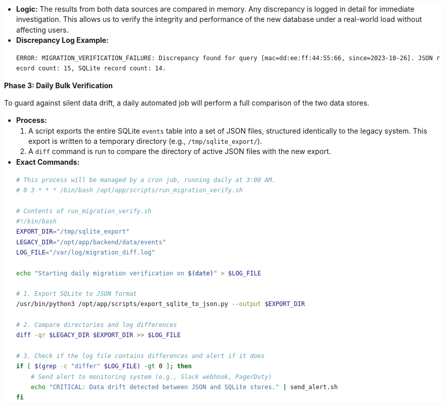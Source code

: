 *   **Logic:** The results from both data sources are compared in memory. Any discrepancy is logged in detail for immediate investigation. This allows us to verify the integrity and performance of the new database under a real-world load without affecting users.
*   **Discrepancy Log Example:**
    ```
    ERROR: MIGRATION_VERIFICATION_FAILURE: Discrepancy found for query [mac=dd:ee:ff:44:55:66, since=2023-10-26]. JSON record count: 15, SQLite record count: 14.
    ```

**Phase 3: Daily Bulk Verification**

To guard against silent data drift, a daily automated job will perform a full comparison of the two data stores.

*   **Process:**
    1.  A script exports the entire SQLite `events` table into a set of JSON files, structured identically to the legacy system. This export is written to a temporary directory (e.g., `/tmp/sqlite_export/`).
    2.  A `diff` command is run to compare the directory of active JSON files with the new export.
*   **Exact Commands:**
    ```bash
    # This process will be managed by a cron job, running daily at 3:00 AM.
    # 0 3 * * * /bin/bash /opt/app/scripts/run_migration_verify.sh

    # Contents of run_migration_verify.sh
    #!/bin/bash
    EXPORT_DIR="/tmp/sqlite_export"
    LEGACY_DIR="/opt/app/backend/data/events"
    LOG_FILE="/var/log/migration_diff.log"

    echo "Starting daily migration verification on $(date)" > $LOG_FILE

    # 1. Export SQLite to JSON format
    /usr/bin/python3 /opt/app/scripts/export_sqlite_to_json.py --output $EXPORT_DIR

    # 2. Compare directories and log differences
    diff -qr $LEGACY_DIR $EXPORT_DIR >> $LOG_FILE

    # 3. Check if the log file contains differences and alert if it does
    if [ $(grep -c "differ" $LOG_FILE) -gt 0 ]; then
        # Send alert to monitoring system (e.g., Slack webhook, PagerDuty)
        echo "CRITICAL: Data drift detected between JSON and SQLite stores." | send_alert.sh
    fi
    ```
